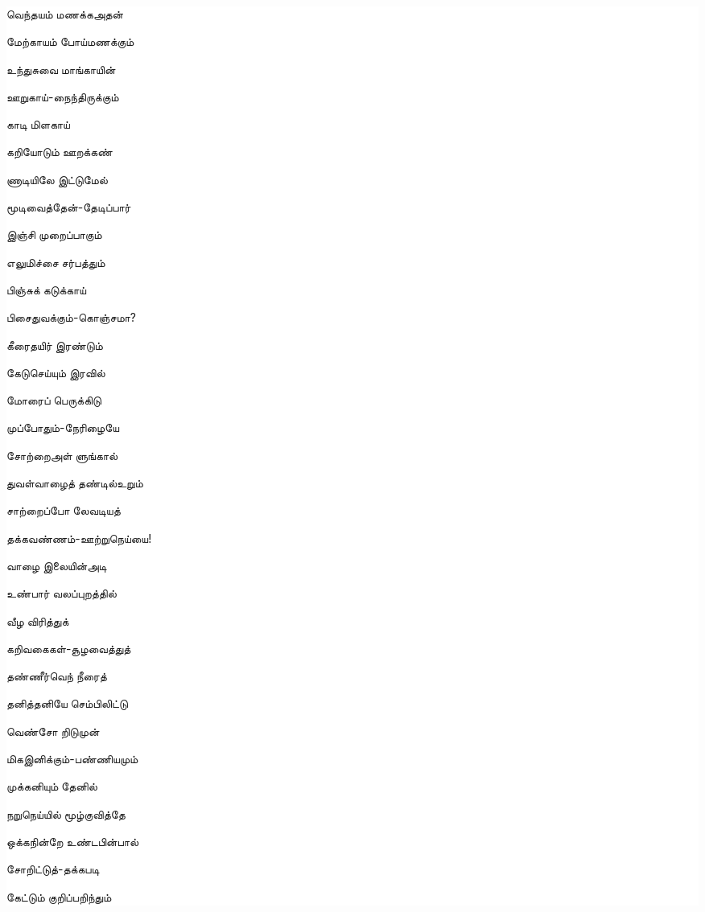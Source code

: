 வெந்தயம் மணக்கஅதன்  

மேற்காயம் போய்மணக்கும்  

உந்துசுவை மாங்காயின்  

ஊறுகாய்-நைந்திருக்கும்  

காடி மிளகாய்  

கறியோடும் ஊறக்கண்  

ணாடியிலே இட்டுமேல்  

மூடிவைத்தேன்-தேடிப்பார்  

இஞ்சி முறைப்பாகும்  

எலுமிச்சை சர்பத்தும்  

பிஞ்சுக் கடுக்காய்  

பிசைதுவக்கும்-கொஞ்சமா?  

கீரைதயிர் இரண்டும்  

கேடுசெய்யும் இரவில்  

மோரைப் பெருக்கிடு  

முப்போதும்-நேரிழையே  

சோற்றைஅள் ளுங்கால்  

துவள்வாழைத் தண்டில்உறும்  

சாற்றைப்போ லேவடியத்  

தக்கவண்ணம்-ஊற்றுநெய்யை!  

வாழை இலையின்அடி  

உண்பார் வலப்புறத்தில்  

வீழ விரித்துக்  

கறிவகைகள்-சூழவைத்துத்  

தண்ணீர்வெந் நீரைத்  

தனித்தனியே செம்பிலிட்டு  

வெண்சோ றிடுமுன்  

மிகஇனிக்கும்-பண்ணியமும்  

முக்கனியும் தேனில்  

நறுநெய்யில் மூழ்குவித்தே  

ஒக்கநின்றே உண்டபின்பால்  

சோறிட்டுத்-தக்கபடி  

கேட்டும் குறிப்பறிந்தும்  
